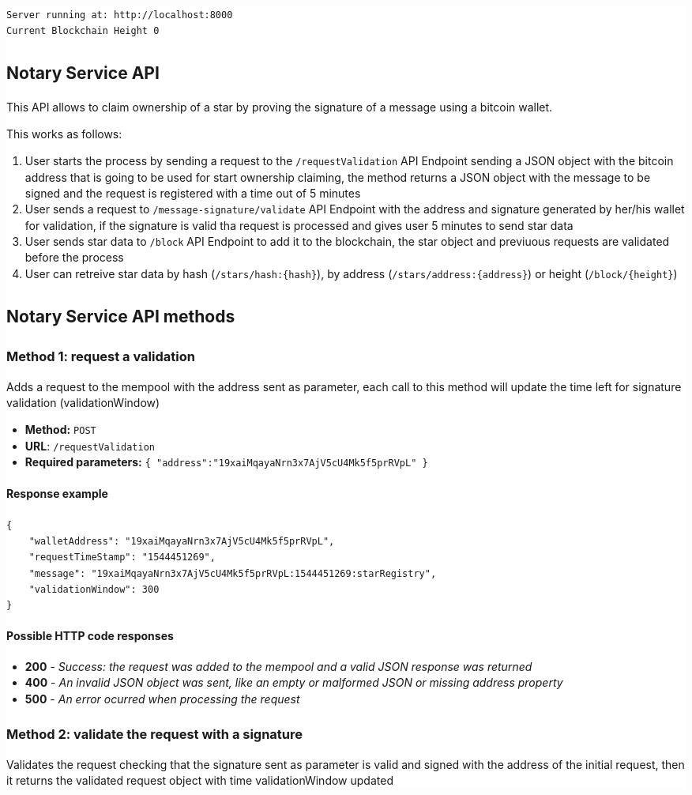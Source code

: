 ```
Server running at: http://localhost:8000
Current Blockchain Height 0
```


## Notary Service API

This API allows to claim ownership of a star by proving the signature of a message using a bitcoin wallet.

This works as follows:

1. User starts the process by sending a request to the `/requestValidation` API Endpoint sending a JSON object with the bitcoin address that is going to be used for start ownership claiming, the method returns a JSON object with the message to be signed and the request is registered with a time out of 5 minutes
2. User sends a request to `/message-signature/validate` API Endpoint with the address and signature generated by her/his wallet for validation, if the signature is valid tha request is processed and gives user 5 minutes to send star data
3. User sends star data to `/block` API Endpoint to add it to the blockchain, the star object and previuous requests are validated before the process
4. User can retreive star data by hash (`/stars/hash:{hash}`), by address (`/stars/address:{address}`) or height (`/block/{height}`) 

## Notary Service API methods

### Method 1: request a validation 
Adds a request to the mempool with the address sent as parameter, each call to this method will update the time left for signature validation (validationWindow)

* **Method:** `POST`
* **URL**: `/requestValidation`
* **Required parameters:** `{ "address":"19xaiMqayaNrn3x7AjV5cU4Mk5f5prRVpL" }`

#### Response example
```
{
    "walletAddress": "19xaiMqayaNrn3x7AjV5cU4Mk5f5prRVpL",
    "requestTimeStamp": "1544451269",
    "message": "19xaiMqayaNrn3x7AjV5cU4Mk5f5prRVpL:1544451269:starRegistry",
    "validationWindow": 300
}
```
#### Possible HTTP code responses
* **200** - _Success: the request was added to the mempool and a valid JSON response was returned_
* **400** - _An invalid JSON object was sent, like an empty or malformed JSON or missing address property_
* **500** - _An error ocurred when processing the request_

### Method 2: validate the request with a signature 
Validates the request checking that the signature sent as parameter is valid and signed with the address of the initial request, then it returns the validated request object with time validationWindow updated
